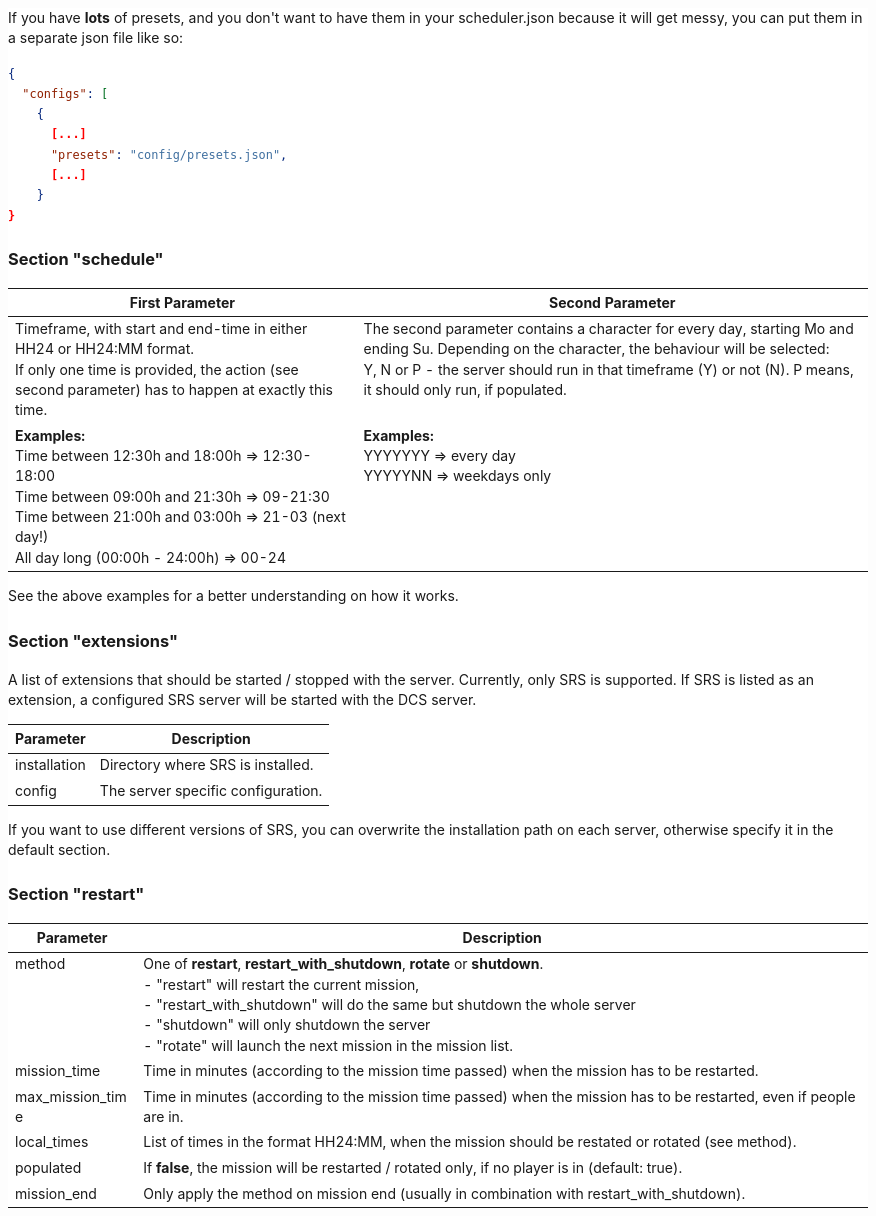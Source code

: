 If you have **lots** of presets, and you don't want to have them in your scheduler.json because it will get messy, you 
can put them in a separate json file like so:

```json
{
  "configs": [
    {
      [...]
      "presets": "config/presets.json",
      [...]
    }
}
```

### Section "schedule"

| First Parameter                                                                                                                                                                                                         | Second Parameter                                                                                                                                                                                                                                                   |
|-------------------------------------------------------------------------------------------------------------------------------------------------------------------------------------------------------------------------|--------------------------------------------------------------------------------------------------------------------------------------------------------------------------------------------------------------------------------------------------------------------|
| Timeframe, with start and end-time in either HH24 or HH24:MM format.<br/>If only one time is provided, the action (see second parameter) has to happen at exactly this time.                                            | The second parameter contains a character for every day, starting Mo and ending Su. Depending on the character, the behaviour will be selected:<br/>Y, N or P - the server should run in that timeframe (Y) or not (N). P means, it should only run, if populated. |
| __Examples:__<br/>Time between 12:30h and 18:00h => 12:30-18:00<br/>Time between 09:00h and 21:30h => 09-21:30<br/>Time between 21:00h and 03:00h => 21-03 (next day!)<br/>All day long (00:00h - 24:00h) => 00-24<br/> | __Examples:__<br/>YYYYYYY => every day<br/>YYYYYNN => weekdays only<br/>&nbsp;<br/>&nbsp;                                                                                                                                                                          |

See the above examples for a better understanding on how it works.

### Section "extensions"

A list of extensions that should be started / stopped with the server. Currently, only SRS is supported.
If SRS is listed as an extension, a configured SRS server will be started with the DCS server.

| Parameter    | Description                         |
|--------------|-------------------------------------|
| installation | Directory where SRS is installed.   |
| config       | The server specific configuration.  |

If you want to use different versions of SRS, you can overwrite the installation path on each server, otherwise specify
it in the default section.

### Section "restart"

| Parameter        | Description                                                                                                                                                                                                                                                                                                                |
|------------------|----------------------------------------------------------------------------------------------------------------------------------------------------------------------------------------------------------------------------------------------------------------------------------------------------------------------------|
| method           | One of **restart**, **restart_with_shutdown**, **rotate** or **shutdown**.<br/>- "restart" will restart the current mission,<br/>- "restart_with_shutdown" will do the same but shutdown the whole server<br/>- "shutdown" will only shutdown the server<br/>- "rotate" will launch the next mission in the mission list.  |
| mission_time     | Time in minutes (according to the mission time passed) when the mission has to be restarted.                                                                                                                                                                                                                               |
| max_mission_time | Time in minutes (according to the mission time passed) when the mission has to be restarted, even if people are in.                                                                                                                                                                                                        |
| local_times      | List of times in the format HH24:MM, when the mission should be restated or rotated (see method).                                                                                                                                                                                                                          |
| populated        | If **false**, the mission will be restarted / rotated only, if no player is in (default: true).                                                                                                                                                                                                                            |
| mission_end      | Only apply the method on mission end (usually in combination with restart_with_shutdown).                                                                                                                                                                                                                                  |
